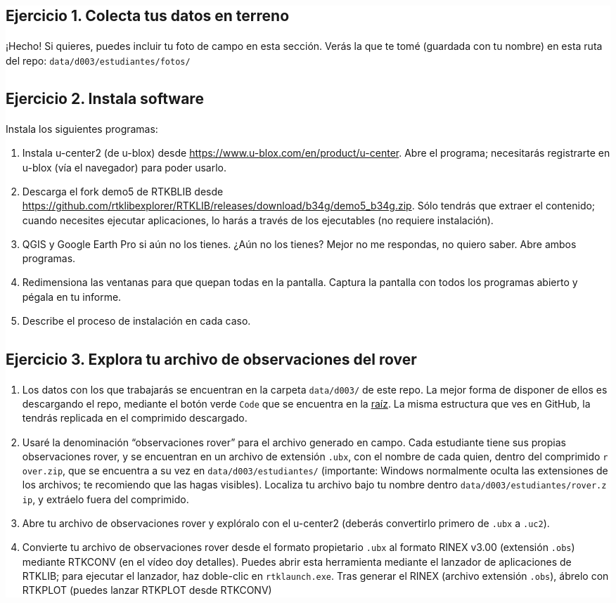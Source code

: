 ## Ejercicio 1. Colecta tus datos en terreno

¡Hecho! Si quieres, puedes incluir tu foto de campo en esta sección.
Verás la que te tomé (guardada con tu nombre) en esta ruta del repo:
`data/d003/estudiantes/fotos/`

## Ejercicio 2. Instala software

Instala los siguientes programas:

1.  Instala u-center2 (de u-blox) desde
    <https://www.u-blox.com/en/product/u-center>. Abre el programa;
    necesitarás registrarte en u-blox (vía el navegador) para poder
    usarlo.

2.  Descarga el fork demo5 de RTKBLIB desde
    <https://github.com/rtklibexplorer/RTKLIB/releases/download/b34g/demo5_b34g.zip>.
    Sólo tendrás que extraer el contenido; cuando necesites ejecutar
    aplicaciones, lo harás a través de los ejecutables (no requiere
    instalación).

3.  QGIS y Google Earth Pro si aún no los tienes. ¿Aún no los tienes?
    Mejor no me respondas, no quiero saber. Abre ambos programas.

4.  Redimensiona las ventanas para que quepan todas en la pantalla.
    Captura la pantalla con todos los programas abierto y pégala en tu
    informe.

5.  Describe el proceso de instalación en cada caso.

## Ejercicio 3. Explora tu archivo de observaciones del rover

1.  Los datos con los que trabajarás se encuentran en la carpeta
    `data/d003/` de este repo. La mejor forma de disponer de ellos es
    descargando el repo, mediante el botón verde `Code` que se encuentra
    en la
    [raíz](https://github.com/geomorfologia-202202/material-de-apoyo).
    La misma estructura que ves en GitHub, la tendrás replicada en el
    comprimido descargado.

2.  Usaré la denominación “observaciones rover” para el archivo generado
    en campo. Cada estudiante tiene sus propias observaciones rover, y
    se encuentran en un archivo de extensión `.ubx`, con el nombre de
    cada quien, dentro del comprimido `rover.zip`, que se encuentra a su
    vez en `data/d003/estudiantes/` (importante: Windows normalmente
    oculta las extensiones de los archivos; te recomiendo que las hagas
    visibles). Localiza tu archivo bajo tu nombre dentro
    `data/d003/estudiantes/rover.zip`, y extráelo fuera del comprimido.

3.  Abre tu archivo de observaciones rover y explóralo con el u-center2
    (deberás convertirlo primero de `.ubx` a `.uc2`).

4.  Convierte tu archivo de observaciones rover desde el formato
    propietario `.ubx` al formato RINEX v3.00 (extensión `.obs`)
    mediante RTKCONV (en el vídeo doy detalles). Puedes abrir esta
    herramienta mediante el lanzador de aplicaciones de RTKLIB; para
    ejecutar el lanzador, haz doble-clic en `rtklaunch.exe`. Tras
    generar el RINEX (archivo extensión `.obs`), ábrelo con RTKPLOT
    (puedes lanzar RTKPLOT desde RTKCONV)
